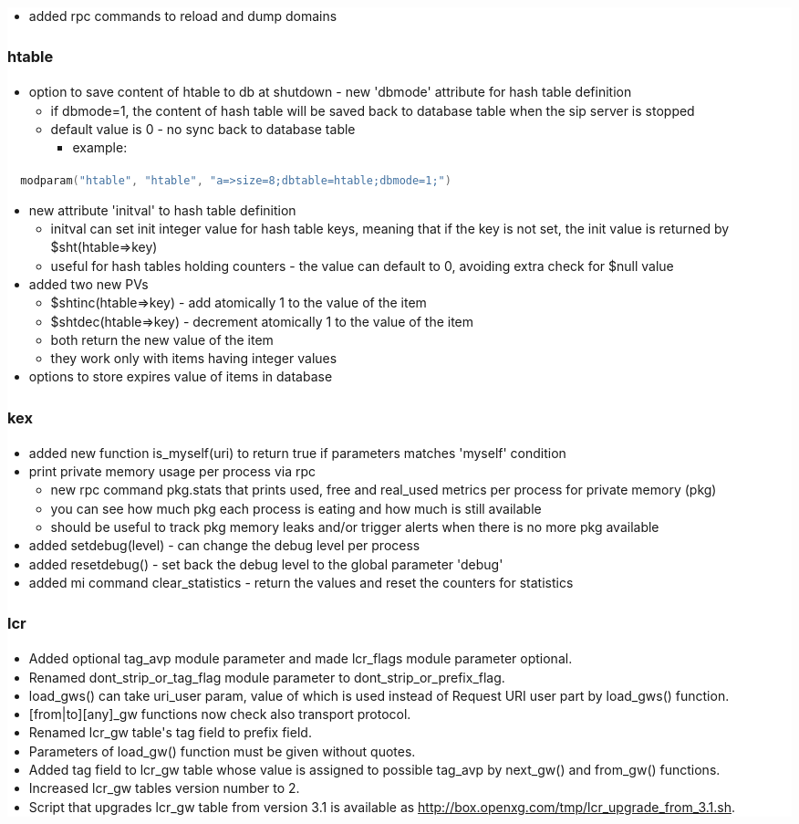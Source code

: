 -   added rpc commands to reload and dump domains

### htable

-   option to save content of htable to db at shutdown - new 'dbmode'
    attribute for hash table definition
    -   if dbmode=1, the content of hash table will be saved back to
        database table when the sip server is stopped
    -   default value is 0 - no sync back to database table
        -   example:

``` c
  modparam("htable", "htable", "a=>size=8;dbtable=htable;dbmode=1;")
```

-   new attribute 'initval' to hash table definition
    -   initval can set init integer value for hash table keys, meaning
        that if the key is not set, the init value is returned by
        $sht(htable=>key)
    -   useful for hash tables holding counters - the value can default
        to 0, avoiding extra check for $null value
-   added two new PVs
    -   $shtinc(htable=>key) - add atomically 1 to the value of the item
    -   $shtdec(htable=>key) - decrement atomically 1 to the value of
        the item
    -   both return the new value of the item
    -   they work only with items having integer values
-   options to store expires value of items in database

### kex

-   added new function is_myself(uri) to return true if parameters
    matches 'myself' condition
-   print private memory usage per process via rpc
    -   new rpc command pkg.stats that prints used, free and real_used
        metrics per process for private memory (pkg)
    -   you can see how much pkg each process is eating and how much is
        still available
    -   should be useful to track pkg memory leaks and/or trigger alerts
        when there is no more pkg available
-   added setdebug(level) - can change the debug level per process
-   added resetdebug() - set back the debug level to the global
    parameter 'debug'
-   added mi command clear_statistics - return the values and reset the
    counters for statistics

### lcr

-   Added optional tag_avp module parameter and made lcr_flags module
    parameter optional.
-   Renamed dont_strip_or_tag_flag module parameter to
    dont_strip_or_prefix_flag.
-   load_gws() can take uri_user param, value of which is used instead
    of Request URI user part by load_gws() function.
-   \[from\|to\]\[any\]\_gw functions now check also transport protocol.
-   Renamed lcr_gw table's tag field to prefix field.
-   Parameters of load_gw() function must be given without quotes.
-   Added tag field to lcr_gw table whose value is assigned to possible
    tag_avp by next_gw() and from_gw() functions.
-   Increased lcr_gw tables version number to 2.
-   Script that upgrades lcr_gw table from version 3.1 is available as
    <http://box.openxg.com/tmp/lcr_upgrade_from_3.1.sh>.
